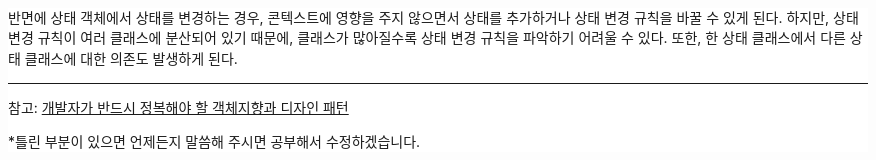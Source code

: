 반면에 상태 객체에서 상태를 변경하는 경우, 콘텍스트에 영향을 주지 않으면서 상태를 추가하거나 상태 변경 규칙을 바꿀 수 있게 된다. 하지만, 상태 변경 규칙이 여러 클래스에 분산되어 있기 때문에, 클래스가 많아질수록 상태 변경 규칙을 파악하기 어려울 수 있다. 또한, 한 상태 클래스에서 다른 상태 클래스에 대한 의존도 발생하게 된다.
 
---

참고:
[개발자가 반드시 정복해야 할 객체지향과 디자인 패턴](https://search.naver.com/search.naver?where=nexearch&sm=top_hty&fbm=0&ie=utf8&query=%EA%B0%9C%EB%B0%9C%EC%9E%90%EA%B0%80+%EB%B0%98%EB%93%9C%EC%8B%9C+%EC%A0%95%EB%B3%B5%ED%95%B4%EC%95%BC+%ED%95%A0+%EA%B0%9D%EC%B2%B4%EC%A7%80%ED%96%A5%EA%B3%BC+%EB%94%94%EC%9E%90%EC%9D%B8+%ED%8C%A8%ED%84%B4)

*틀린 부분이 있으면 언제든지 말씀해 주시면 공부해서 수정하겠습니다.